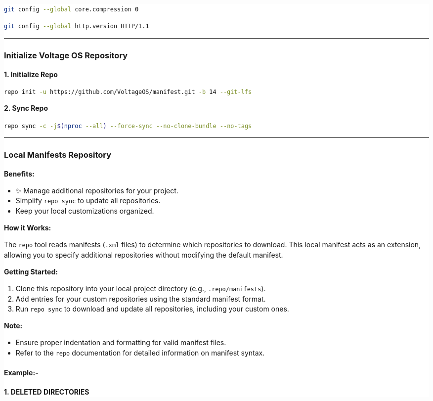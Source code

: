 ```bash
git config --global core.compression 0
```

```bash
git config --global http.version HTTP/1.1
```

---

### Initialize Voltage OS Repository

<b>
  1. Initialize Repo
</b>

  ```bash
repo init -u https://github.com/VoltageOS/manifest.git -b 14 --git-lfs
  ```
<b>
  2. Sync Repo
</b>

  ```bash
repo sync -c -j$(nproc --all) --force-sync --no-clone-bundle --no-tags
  ```

---

### Local Manifests Repository

**Benefits:**

- ✨ Manage additional repositories for your project.
-   Simplify `repo sync` to update all repositories.
-   Keep your local customizations organized.

**How it Works:**

The `repo` tool reads manifests (`.xml` files) to determine which repositories to download. This local manifest acts as an extension, allowing you to specify additional repositories without modifying the default manifest.

**Getting Started:**

1. Clone this repository into your local project directory (e.g., `.repo/manifests`).
2. Add entries for your custom repositories using the standard manifest format.
3. Run `repo sync` to download and update all repositories, including your custom ones.

**Note:**

- Ensure proper indentation and formatting for valid manifest files.
- Refer to the `repo` documentation for detailed information on manifest syntax.

#### Example:-

<b>
  1. DELETED DIRECTORIES
</b>
